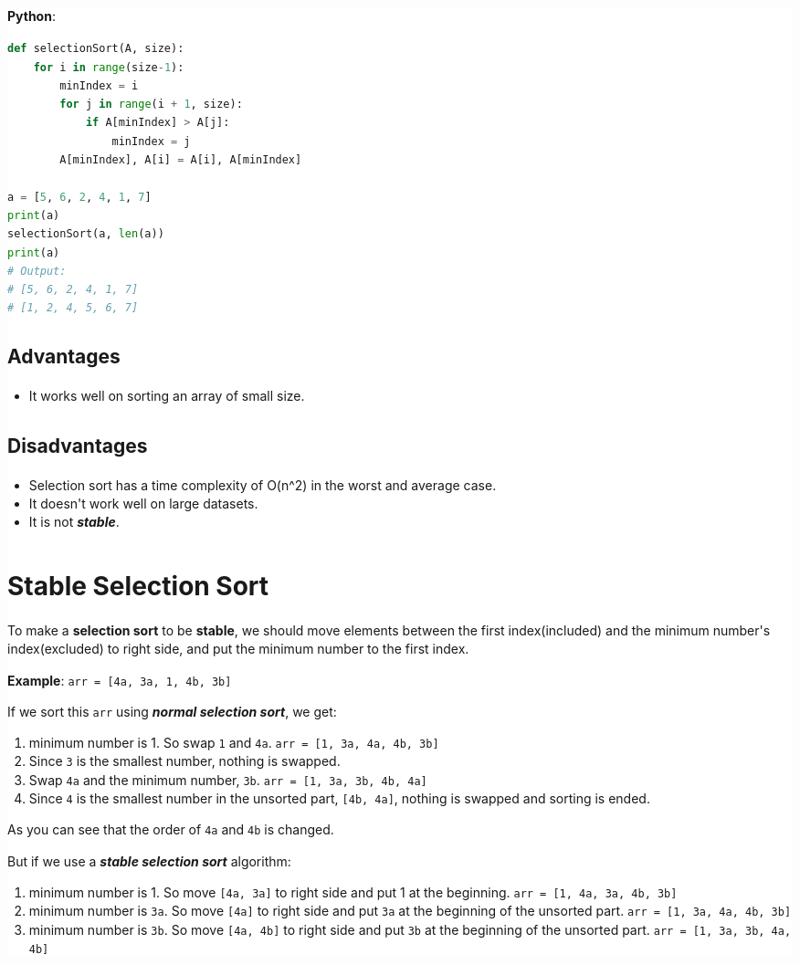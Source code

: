 **Python**:

~~~python
def selectionSort(A, size):
    for i in range(size-1):
        minIndex = i
        for j in range(i + 1, size):
            if A[minIndex] > A[j]:
                minIndex = j
        A[minIndex], A[i] = A[i], A[minIndex]

a = [5, 6, 2, 4, 1, 7]
print(a)
selectionSort(a, len(a))
print(a)
# Output:
# [5, 6, 2, 4, 1, 7]
# [1, 2, 4, 5, 6, 7]
~~~

## Advantages

+ It works well on sorting an array of small size.

## Disadvantages

+ Selection sort has a time complexity of O(n^2) in the worst and average case.
+ It doesn't work well on large datasets.
+ It is not ***stable***.

# Stable Selection Sort

To make a **selection sort** to be **stable**, we should move elements between the first index(included) and the minimum number's index(excluded) to right side, and put the minimum number to the first index.

**Example**: `arr = [4a, 3a, 1, 4b, 3b]`

If we sort this `arr` using ***normal selection sort***, we get:

1. minimum number is 1. So swap `1` and `4a`. `arr = [1, 3a, 4a, 4b, 3b]`
2. Since `3` is the smallest number, nothing is swapped.
3. Swap `4a` and the minimum number, `3b`. `arr = [1, 3a, 3b, 4b, 4a]`
4. Since `4` is the smallest number in the unsorted part, `[4b, 4a]`, nothing is swapped and sorting is ended.

As you can see that the order of `4a` and `4b` is changed.

But if we use a ***stable selection sort*** algorithm:

1. minimum number is 1. So move `[4a, 3a]` to right side and put 1 at the beginning. `arr = [1, 4a, 3a, 4b, 3b]`
2. minimum number is `3a`. So move `[4a]` to right side and put `3a` at the beginning of the unsorted part. `arr = [1, 3a, 4a, 4b, 3b]`
3. minimum number is `3b`. So move `[4a, 4b]` to right side and put `3b` at the beginning of the unsorted part. `arr = [1, 3a, 3b, 4a, 4b]`
